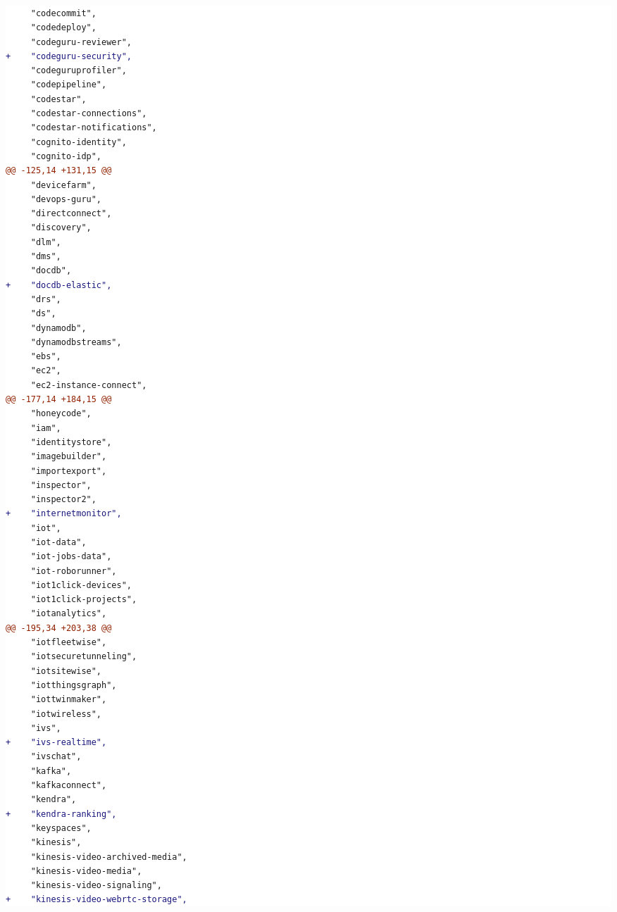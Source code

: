 ```diff
     "codecommit",
     "codedeploy",
     "codeguru-reviewer",
+    "codeguru-security",
     "codeguruprofiler",
     "codepipeline",
     "codestar",
     "codestar-connections",
     "codestar-notifications",
     "cognito-identity",
     "cognito-idp",
@@ -125,14 +131,15 @@
     "devicefarm",
     "devops-guru",
     "directconnect",
     "discovery",
     "dlm",
     "dms",
     "docdb",
+    "docdb-elastic",
     "drs",
     "ds",
     "dynamodb",
     "dynamodbstreams",
     "ebs",
     "ec2",
     "ec2-instance-connect",
@@ -177,14 +184,15 @@
     "honeycode",
     "iam",
     "identitystore",
     "imagebuilder",
     "importexport",
     "inspector",
     "inspector2",
+    "internetmonitor",
     "iot",
     "iot-data",
     "iot-jobs-data",
     "iot-roborunner",
     "iot1click-devices",
     "iot1click-projects",
     "iotanalytics",
@@ -195,34 +203,38 @@
     "iotfleetwise",
     "iotsecuretunneling",
     "iotsitewise",
     "iotthingsgraph",
     "iottwinmaker",
     "iotwireless",
     "ivs",
+    "ivs-realtime",
     "ivschat",
     "kafka",
     "kafkaconnect",
     "kendra",
+    "kendra-ranking",
     "keyspaces",
     "kinesis",
     "kinesis-video-archived-media",
     "kinesis-video-media",
     "kinesis-video-signaling",
+    "kinesis-video-webrtc-storage",
```